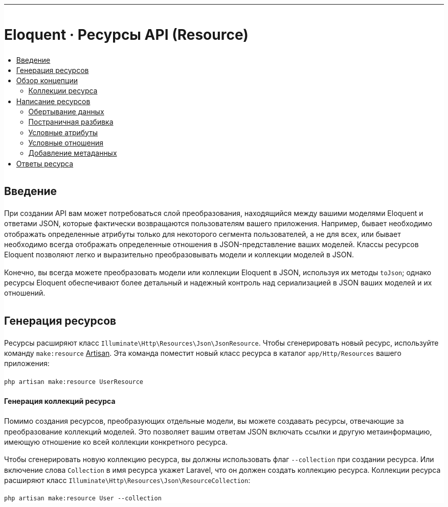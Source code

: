 ---

# Eloquent · Ресурсы API (Resource)

- [Введение](#introduction)
- [Генерация ресурсов](#generating-resources)
- [Обзор концепции](#concept-overview)
    - [Коллекции ресурса](#resource-collections)
- [Написание ресурсов](#writing-resources)
    - [Обертывание данных](#data-wrapping)
    - [Постраничная разбивка](#pagination)
    - [Условные атрибуты](#conditional-attributes)
    - [Условные отношения](#conditional-relationships)
    - [Добавление метаданных](#adding-meta-data)
- [Ответы ресурса](#resource-responses)

<a name="introduction"></a>
## Введение

При создании API вам может потребоваться слой преобразования, находящийся между вашими моделями Eloquent и ответами JSON, которые фактически возвращаются пользователям вашего приложения. Например, бывает необходимо отображать определенные атрибуты только для некоторого сегмента пользователей, а не для всех, или бывает необходимо всегда отображать определенные отношения в JSON-представление ваших моделей. Классы ресурсов Eloquent позволяют легко и выразительно преобразовывать модели и коллекции моделей в JSON.

Конечно, вы всегда можете преобразовать модели или коллекции Eloquent в JSON, используя их методы `toJson`; однако ресурсы Eloquent обеспечивают более детальный и надежный контроль над сериализацией в JSON ваших моделей и их отношений.

<a name="generating-resources"></a>
## Генерация ресурсов

Ресурсы расширяют класс `Illuminate\Http\Resources\Json\JsonResource`. Чтобы сгенерировать новый ресурс, используйте команду `make:resource` [Artisan](artisan). Эта команда поместит новый класс ресурса в каталог `app/Http/Resources` вашего приложения:

    php artisan make:resource UserResource

<a name="generating-resource-collections"></a>
#### Генерация коллекций ресурса

Помимо создания ресурсов, преобразующих отдельные модели, вы можете создавать ресурсы, отвечающие за преобразование коллекций моделей. Это позволяет вашим ответам JSON включать ссылки и другую метаинформацию, имеющую отношение ко всей коллекции конкретного ресурса.

Чтобы сгенерировать новую коллекцию ресурса, вы должны использовать флаг `--collection` при создании ресурса. Или включение слова `Collection` в имя ресурса укажет Laravel, что он должен создать коллекцию ресурса. Коллекции ресурса расширяют класс `Illuminate\Http\Resources\Json\ResourceCollection`:

    php artisan make:resource User --collection
